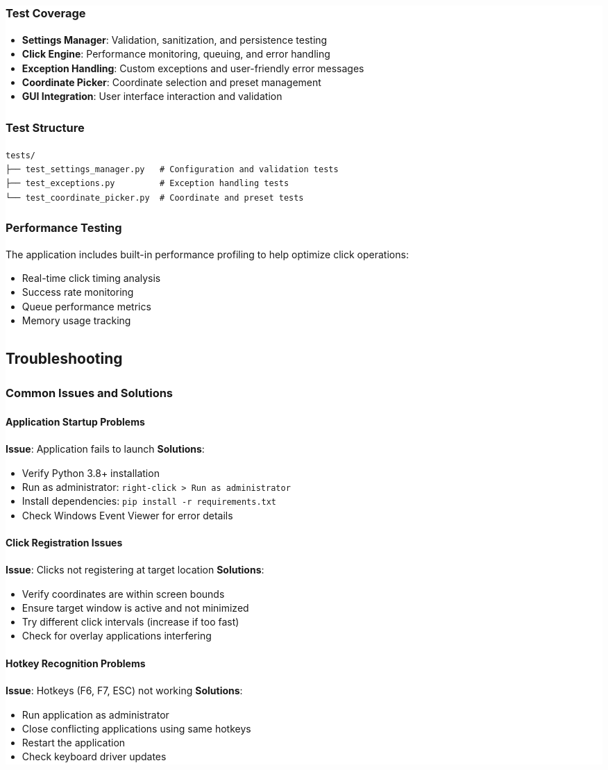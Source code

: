 ### Test Coverage
- **Settings Manager**: Validation, sanitization, and persistence testing
- **Click Engine**: Performance monitoring, queuing, and error handling
- **Exception Handling**: Custom exceptions and user-friendly error messages
- **Coordinate Picker**: Coordinate selection and preset management
- **GUI Integration**: User interface interaction and validation

### Test Structure
```
tests/
├── test_settings_manager.py   # Configuration and validation tests
├── test_exceptions.py         # Exception handling tests
└── test_coordinate_picker.py  # Coordinate and preset tests
```

### Performance Testing
The application includes built-in performance profiling to help optimize click operations:
- Real-time click timing analysis
- Success rate monitoring
- Queue performance metrics
- Memory usage tracking

## Troubleshooting

### Common Issues and Solutions

#### Application Startup Problems
**Issue**: Application fails to launch
**Solutions**:
- Verify Python 3.8+ installation
- Run as administrator: `right-click > Run as administrator`
- Install dependencies: `pip install -r requirements.txt`
- Check Windows Event Viewer for error details

#### Click Registration Issues
**Issue**: Clicks not registering at target location
**Solutions**:
- Verify coordinates are within screen bounds
- Ensure target window is active and not minimized
- Try different click intervals (increase if too fast)
- Check for overlay applications interfering

#### Hotkey Recognition Problems
**Issue**: Hotkeys (F6, F7, ESC) not working
**Solutions**:
- Run application as administrator
- Close conflicting applications using same hotkeys
- Restart the application
- Check keyboard driver updates
